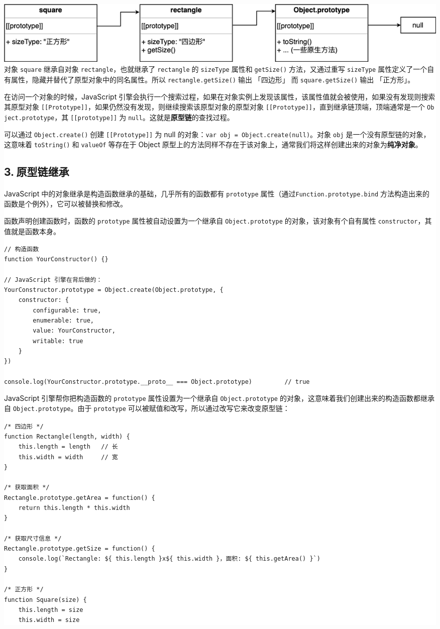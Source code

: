 ![图片描述](images/5d1320a3000168b713550182.png)  
对象 `square` 继承自对象 `rectangle`，也就继承了 `rectangle` 的 `sizeType` 属性和 `getSize()` 方法，又通过重写 `sizeType` 属性定义了一个自有属性，隐藏并替代了原型对象中的同名属性。所以 `rectangle.getSize()` 输出 「四边形」 而 `square.getSize()` 输出 「正方形」。

在访问一个对象的时候，JavaScript 引擎会执行一个搜索过程，如果在对象实例上发现该属性，该属性值就会被使用，如果没有发现则搜索其原型对象 `[[Prototype]]`，如果仍然没有发现，则继续搜索该原型对象的原型对象 `[[Prototype]]`，直到继承链顶端，顶端通常是一个 `Object.prototype`，其 `[[prototype]]` 为 `null`。这就是**原型链**的查找过程。

可以通过 `Object.create()` 创建 `[[Prototype]]` 为 null 的对象：`var obj = Object.create(null)`。对象 `obj` 是一个没有原型链的对象，这意味着 `toString()` 和 `valueOf` 等存在于 Object 原型上的方法同样不存在于该对象上，通常我们将这样创建出来的对象为**纯净对象**。

3\. 原型链继承
---------

JavaScript 中的对象继承是构造函数继承的基础，几乎所有的函数都有 `prototype` 属性（通过`Function.prototype.bind` 方法构造出来的函数是个例外），它可以被替换和修改。

函数声明创建函数时，函数的 `prototype` 属性被自动设置为一个继承自 `Object.prototype` 的对象，该对象有个自有属性 `constructor`，其值就是函数本身。

```
// 构造函数
function YourConstructor() {}

// JavaScript 引擎在背后做的：
YourConstructor.prototype = Object.create(Object.prototype, {
    constructor: {
        configurable: true,
        enumerable: true,
        value: YourConstructor,
        writable: true
    }
})

console.log(YourConstructor.prototype.__proto__ === Object.prototype)         // true

```

JavaScript 引擎帮你把构造函数的 `prototype` 属性设置为一个继承自 `Object.prototype` 的对象，这意味着我们创建出来的构造函数都继承自 `Object.prototype`。由于 `prototype` 可以被赋值和改写，所以通过改写它来改变原型链：

```
/* 四边形 */
function Rectangle(length, width) {
    this.length = length   // 长
    this.width = width     // 宽
}

/* 获取面积 */
Rectangle.prototype.getArea = function() {
    return this.length * this.width
}

/* 获取尺寸信息 */
Rectangle.prototype.getSize = function() {
    console.log(`Rectangle: ${ this.length }x${ this.width }，面积: ${ this.getArea() }`)
}

/* 正方形 */
function Square(size) {
    this.length = size
    this.width = size
```